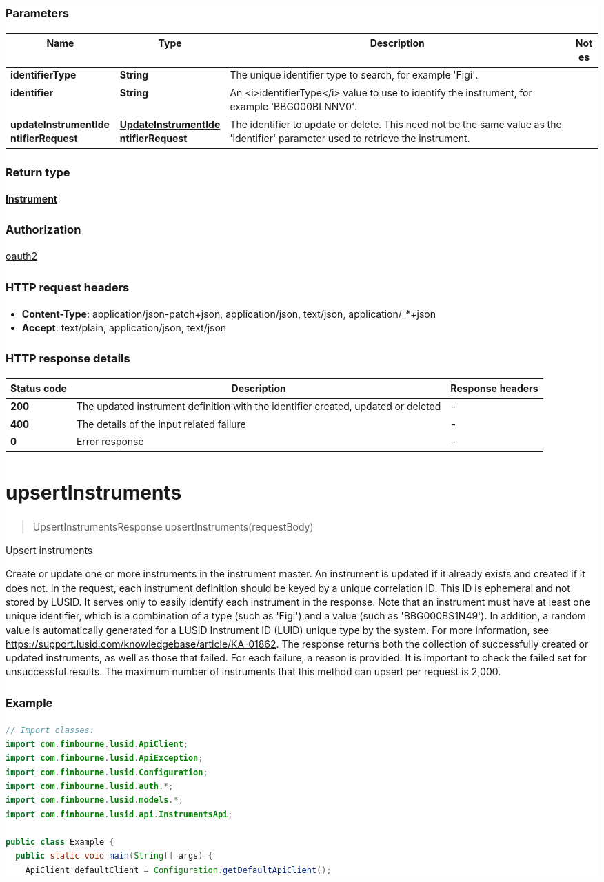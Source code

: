 ### Parameters

Name | Type | Description  | Notes
------------- | ------------- | ------------- | -------------
 **identifierType** | **String**| The unique identifier type to search, for example &#39;Figi&#39;. |
 **identifier** | **String**| An &lt;i&gt;identifierType&lt;/i&gt; value to use to identify the instrument, for example &#39;BBG000BLNNV0&#39;. |
 **updateInstrumentIdentifierRequest** | [**UpdateInstrumentIdentifierRequest**](UpdateInstrumentIdentifierRequest.md)| The identifier to update or delete. This need not be the same value as the               &#39;identifier&#39; parameter used to retrieve the instrument. |

### Return type

[**Instrument**](Instrument.md)

### Authorization

[oauth2](../README.md#oauth2)

### HTTP request headers

 - **Content-Type**: application/json-patch+json, application/json, text/json, application/_*+json
 - **Accept**: text/plain, application/json, text/json

### HTTP response details
| Status code | Description | Response headers |
|-------------|-------------|------------------|
**200** | The updated instrument definition with the identifier created, updated or deleted |  -  |
**400** | The details of the input related failure |  -  |
**0** | Error response |  -  |

<a name="upsertInstruments"></a>
# **upsertInstruments**
> UpsertInstrumentsResponse upsertInstruments(requestBody)

Upsert instruments

Create or update one or more instruments in the instrument master. An instrument is updated  if it already exists and created if it does not.                In the request, each instrument definition should be keyed by a unique correlation ID. This ID is ephemeral  and not stored by LUSID. It serves only to easily identify each instrument in the response.                Note that an instrument must have at least one unique identifier, which is a combination of a type  (such as &#39;Figi&#39;) and a value (such as &#39;BBG000BS1N49&#39;). In addition, a random value is automatically  generated for a LUSID Instrument ID (LUID) unique type by the system. For more information, see  https://support.lusid.com/knowledgebase/article/KA-01862.                The response returns both the collection of successfully created or updated instruments, as well as those  that failed. For each failure, a reason is provided. It is important to check the failed set for  unsuccessful results.  The maximum number of instruments that this method can upsert per request is 2,000.

### Example
```java
// Import classes:
import com.finbourne.lusid.ApiClient;
import com.finbourne.lusid.ApiException;
import com.finbourne.lusid.Configuration;
import com.finbourne.lusid.auth.*;
import com.finbourne.lusid.models.*;
import com.finbourne.lusid.api.InstrumentsApi;

public class Example {
  public static void main(String[] args) {
    ApiClient defaultClient = Configuration.getDefaultApiClient();
```